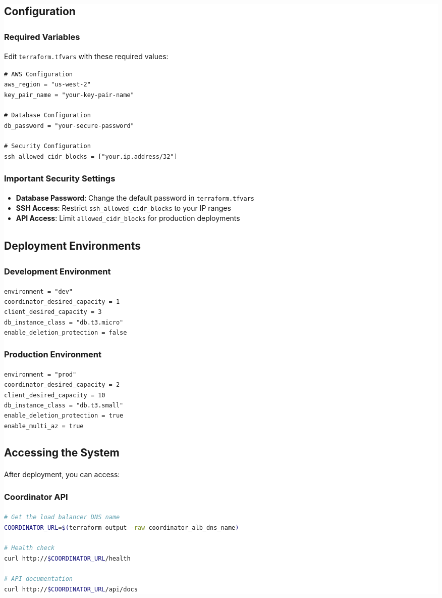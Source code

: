 ## Configuration

### Required Variables

Edit `terraform.tfvars` with these required values:

```hcl
# AWS Configuration
aws_region = "us-west-2"
key_pair_name = "your-key-pair-name"

# Database Configuration
db_password = "your-secure-password"

# Security Configuration
ssh_allowed_cidr_blocks = ["your.ip.address/32"]
```

### Important Security Settings

- **Database Password**: Change the default password in `terraform.tfvars`
- **SSH Access**: Restrict `ssh_allowed_cidr_blocks` to your IP ranges
- **API Access**: Limit `allowed_cidr_blocks` for production deployments

## Deployment Environments

### Development Environment

```hcl
environment = "dev"
coordinator_desired_capacity = 1
client_desired_capacity = 3
db_instance_class = "db.t3.micro"
enable_deletion_protection = false
```

### Production Environment

```hcl
environment = "prod"
coordinator_desired_capacity = 2
client_desired_capacity = 10
db_instance_class = "db.t3.small"
enable_deletion_protection = true
enable_multi_az = true
```

## Accessing the System

After deployment, you can access:

### Coordinator API
```bash
# Get the load balancer DNS name
COORDINATOR_URL=$(terraform output -raw coordinator_alb_dns_name)

# Health check
curl http://$COORDINATOR_URL/health

# API documentation
curl http://$COORDINATOR_URL/api/docs
```
